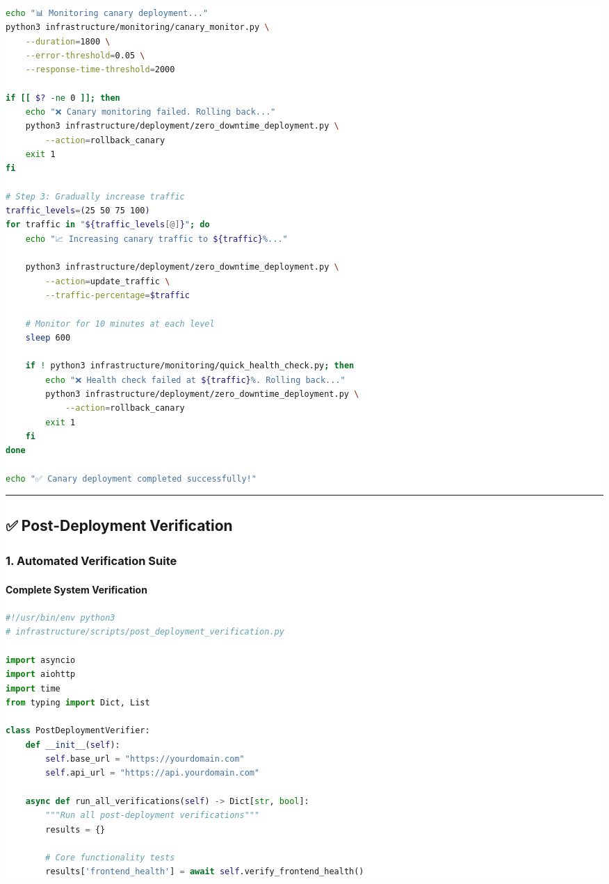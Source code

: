 ```bash
echo "📊 Monitoring canary deployment..."
python3 infrastructure/monitoring/canary_monitor.py \
    --duration=1800 \
    --error-threshold=0.05 \
    --response-time-threshold=2000

if [[ $? -ne 0 ]]; then
    echo "❌ Canary monitoring failed. Rolling back..."
    python3 infrastructure/deployment/zero_downtime_deployment.py \
        --action=rollback_canary
    exit 1
fi

# Step 3: Gradually increase traffic
traffic_levels=(25 50 75 100)
for traffic in "${traffic_levels[@]}"; do
    echo "📈 Increasing canary traffic to ${traffic}%..."
    
    python3 infrastructure/deployment/zero_downtime_deployment.py \
        --action=update_traffic \
        --traffic-percentage=$traffic
    
    # Monitor for 10 minutes at each level
    sleep 600
    
    if ! python3 infrastructure/monitoring/quick_health_check.py; then
        echo "❌ Health check failed at ${traffic}%. Rolling back..."
        python3 infrastructure/deployment/zero_downtime_deployment.py \
            --action=rollback_canary
        exit 1
    fi
done

echo "✅ Canary deployment completed successfully!"
```

---

## ✅ Post-Deployment Verification

### 1. Automated Verification Suite

#### Complete System Verification
```python
#!/usr/bin/env python3
# infrastructure/scripts/post_deployment_verification.py

import asyncio
import aiohttp
import time
from typing import Dict, List

class PostDeploymentVerifier:
    def __init__(self):
        self.base_url = "https://yourdomain.com"
        self.api_url = "https://api.yourdomain.com"
        
    async def run_all_verifications(self) -> Dict[str, bool]:
        """Run all post-deployment verifications"""
        results = {}
        
        # Core functionality tests
        results['frontend_health'] = await self.verify_frontend_health()
```